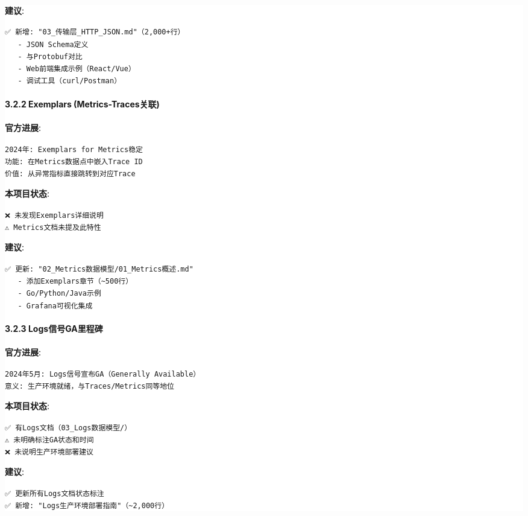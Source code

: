 **建议**:

```text
✅ 新增: "03_传输层_HTTP_JSON.md"（2,000+行）
   - JSON Schema定义
   - 与Protobuf对比
   - Web前端集成示例（React/Vue）
   - 调试工具（curl/Postman）
```

#### 3.2.2 Exemplars (Metrics-Traces关联)

**官方进展**:

```text
2024年: Exemplars for Metrics稳定
功能: 在Metrics数据点中嵌入Trace ID
价值: 从异常指标直接跳转到对应Trace
```

**本项目状态**:

```text
❌ 未发现Exemplars详细说明
⚠️ Metrics文档未提及此特性
```

**建议**:

```text
✅ 更新: "02_Metrics数据模型/01_Metrics概述.md"
   - 添加Exemplars章节（~500行）
   - Go/Python/Java示例
   - Grafana可视化集成
```

#### 3.2.3 Logs信号GA里程碑

**官方进展**:

```text
2024年5月: Logs信号宣布GA（Generally Available）
意义: 生产环境就绪，与Traces/Metrics同等地位
```

**本项目状态**:

```text
✅ 有Logs文档（03_Logs数据模型/）
⚠️ 未明确标注GA状态和时间
❌ 未说明生产环境部署建议
```

**建议**:

```text
✅ 更新所有Logs文档状态标注
✅ 新增: "Logs生产环境部署指南"（~2,000行）
```
